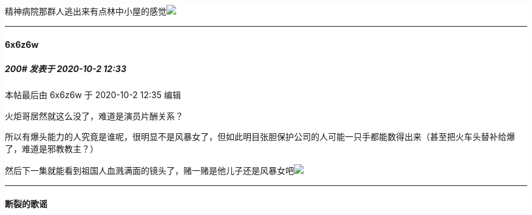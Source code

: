 
精神病院那群人逃出来有点林中小屋的感觉<img src="https://static.saraba1st.com/image/smiley/face2017/002.png" referrerpolicy="no-referrer">


-----

####  6x6z6w  
##### 200#       发表于 2020-10-2 12:33


 本帖最后由 6x6z6w 于 2020-10-2 12:35 编辑 

火炬哥居然就这么没了，难道是演员片酬关系？


所以有爆头能力的人究竟是谁呢，很明显不是风暴女了，但如此明目张胆保护公司的人可能一只手都能数得出来（甚至把火车头替补给爆了，难道是邪教教主？） 


然后下一集就能看到祖国人血溅满面的镜头了，赌一赌是他儿子还是风暴女吧<img src="https://static.saraba1st.com/image/smiley/face2017/048.png" referrerpolicy="no-referrer">


-----

####  断裂的歌谣  
